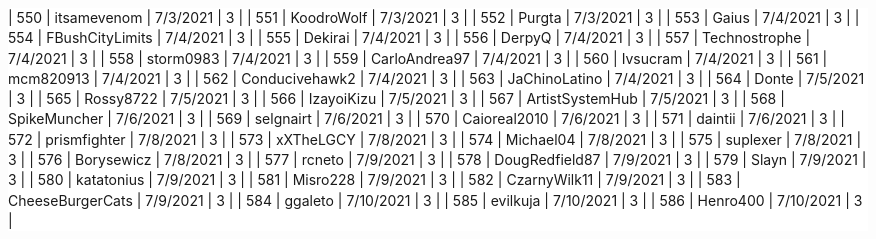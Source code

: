 | 550  | itsamevenom          | 7/3/2021      | 3                |
| 551  | KoodroWolf           | 7/3/2021      | 3                |
| 552  | Purgta               | 7/3/2021      | 3                |
| 553  | Gaius                | 7/4/2021      | 3                |
| 554  | FBushCityLimits      | 7/4/2021      | 3                |
| 555  | Dekirai              | 7/4/2021      | 3                |
| 556  | DerpyQ               | 7/4/2021      | 3                |
| 557  | Technostrophe        | 7/4/2021      | 3                |
| 558  | storm0983            | 7/4/2021      | 3                |
| 559  | CarloAndrea97        | 7/4/2021      | 3                |
| 560  | Ivsucram             | 7/4/2021      | 3                |
| 561  | mcm820913            | 7/4/2021      | 3                |
| 562  | Conducivehawk2       | 7/4/2021      | 3                |
| 563  | JaChinoLatino        | 7/4/2021      | 3                |
| 564  | Donte                | 7/5/2021      | 3                |
| 565  | Rossy8722            | 7/5/2021      | 3                |
| 566  | IzayoiKizu           | 7/5/2021      | 3                |
| 567  | ArtistSystemHub      | 7/5/2021      | 3                |
| 568  | SpikeMuncher         | 7/6/2021      | 3                |
| 569  | selgnairt            | 7/6/2021      | 3                |
| 570  | Caioreal2010         | 7/6/2021      | 3                |
| 571  | daintii              | 7/6/2021      | 3                |
| 572  | prismfighter         | 7/8/2021      | 3                |
| 573  | xXTheLGCY            | 7/8/2021      | 3                |
| 574  | Michael04            | 7/8/2021      | 3                |
| 575  | suplexer             | 7/8/2021      | 3                |
| 576  | Borysewicz           | 7/8/2021      | 3                |
| 577  | rcneto               | 7/9/2021      | 3                |
| 578  | DougRedfield87       | 7/9/2021      | 3                |
| 579  | Slayn                | 7/9/2021      | 3                |
| 580  | katatonius           | 7/9/2021      | 3                |
| 581  | Misro228             | 7/9/2021      | 3                |
| 582  | CzarnyWilk11         | 7/9/2021      | 3                |
| 583  | CheeseBurgerCats     | 7/9/2021      | 3                |
| 584  | ggaleto              | 7/10/2021     | 3                |
| 585  | evilkuja             | 7/10/2021     | 3                |
| 586  | Henro400             | 7/10/2021     | 3                |